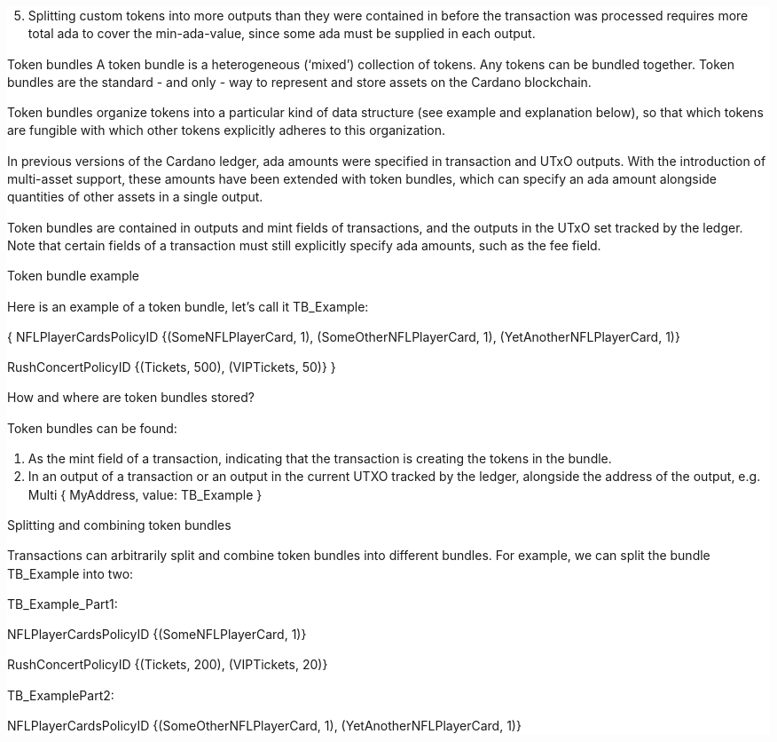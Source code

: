 5. Splitting custom tokens into more outputs than they were contained in before the transaction was processed requires more total ada to cover the min-ada-value, since some ada must be supplied in each output.

Token bundles
A token bundle is a heterogeneous (‘mixed’) collection of tokens. Any tokens can be bundled together. Token bundles are the standard - and only - way to represent and store assets on the Cardano blockchain.

Token bundles organize tokens into a particular kind of data structure (see example and explanation below), so that which tokens are fungible with which other tokens explicitly adheres to this organization.

In previous versions of the Cardano ledger, ada amounts were specified in transaction and UTxO outputs. With the introduction of multi-asset support, these amounts have been extended with token bundles, which can specify an ada amount alongside quantities of other assets in a single output.

Token bundles are contained in outputs and mint fields of transactions, and the outputs in the UTxO set tracked by the ledger. Note that certain fields of a transaction must still explicitly specify ada amounts, such as the fee field.

Token bundle example

Here is an example of a token bundle, let’s call it TB_Example:

{
NFLPlayerCardsPolicyID {(SomeNFLPlayerCard, 1), 
                        (SomeOtherNFLPlayerCard, 1),
                        (YetAnotherNFLPlayerCard, 1)}


RushConcertPolicyID {(Tickets, 500),
                     (VIPTickets, 50)}
}

How and where are token bundles stored?

Token bundles can be found:

1. As the mint field of a transaction, indicating that the transaction is creating the tokens in the bundle.
2. In an output of a transaction or an output in the current UTXO tracked by the ledger, alongside the address of the output, e.g. Multi { MyAddress, value: TB_Example }

Splitting and combining token bundles

Transactions can arbitrarily split and combine token bundles into different bundles. For example, we can split the bundle TB_Example into two:

TB_Example_Part1:

NFLPlayerCardsPolicyID {(SomeNFLPlayerCard, 1)}


RushConcertPolicyID {(Tickets, 200),
                     (VIPTickets, 20)}
                     
TB_ExamplePart2:

NFLPlayerCardsPolicyID {(SomeOtherNFLPlayerCard, 1),
                        (YetAnotherNFLPlayerCard, 1)}
 